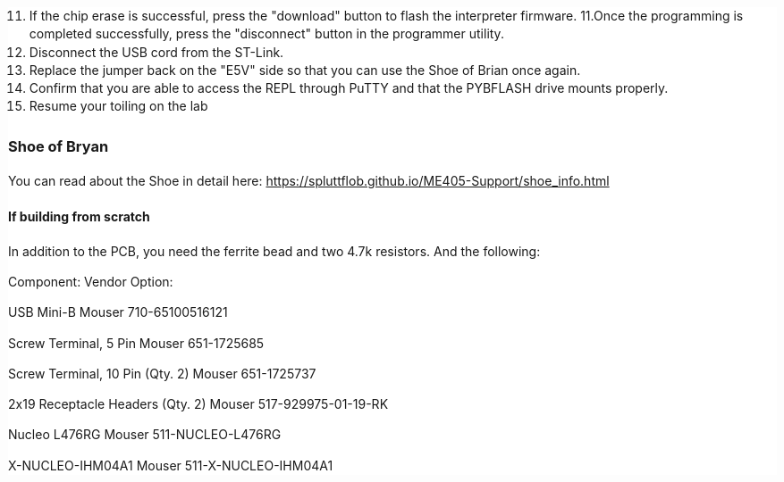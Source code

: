 11. If the chip erase is successful, press the "download" button to flash the interpreter firmware.
11.Once the programming is completed successfully, press the "disconnect" button in the programmer utility.
12. Disconnect the USB cord from the ST-Link.
13. Replace the jumper back on the "E5V" side so that you can use the Shoe of Brian once again.
14. Confirm that you are able to access the REPL through PuTTY and that the PYBFLASH drive mounts properly.
15. Resume your toiling on the lab

### Shoe of Bryan 
You can read about the Shoe in detail here: https://spluttflob.github.io/ME405-Support/shoe_info.html

#### If building from scratch
In addition to the PCB, you need the ferrite bead  and two 4.7k resistors. And the following: 

Component:
Vendor Option:

USB Mini-B
Mouser 710-65100516121

Screw Terminal, 5 Pin
Mouser 651-1725685

Screw Terminal, 10 Pin (Qty. 2)
Mouser 651-1725737

2x19 Receptacle Headers (Qty. 2)
Mouser 517-929975-01-19-RK

Nucleo L476RG
Mouser 511-NUCLEO-L476RG

X-NUCLEO-IHM04A1
Mouser 511-X-NUCLEO-IHM04A1
